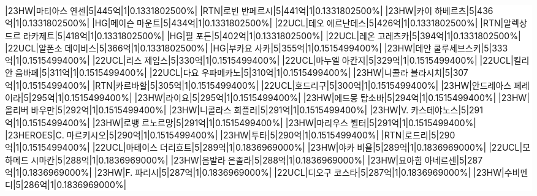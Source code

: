|23HW|마티아스 옌센|5|445억|1|0.1331802500%|
|RTN|로빈 반페르시|5|441억|1|0.1331802500%|
|23HW|카이 하베르츠|5|436억|1|0.1331802500%|
|HG|메이슨 마운트|5|434억|1|0.1331802500%|
|22UCL|테오 에르난데스|5|426억|1|0.1331802500%|
|RTN|알렉상드르 라카제트|5|418억|1|0.1331802500%|
|HG|필 포든|5|402억|1|0.1331802500%|
|22UCL|레온 고레츠카|5|394억|1|0.1331802500%|
|22UCL|알폰소 데이비스|5|366억|1|0.1331802500%|
|HG|부카요 사카|5|355억|1|0.1515499400%|
|23HW|데얀 쿨루세브스키|5|333억|1|0.1515499400%|
|22UCL|리스 제임스|5|330억|1|0.1515499400%|
|22UCL|마누엘 아칸지|5|329억|1|0.1515499400%|
|22UCL|킬리안 음바페|5|311억|1|0.1515499400%|
|22UCL|다요 우파메카노|5|310억|1|0.1515499400%|
|23HW|니콜라 블라시치|5|307억|1|0.1515499400%|
|RTN|카르바할|5|305억|1|0.1515499400%|
|22UCL|호드리구|5|300억|1|0.1515499400%|
|23HW|안드레아스 페레이라|5|295억|1|0.1515499400%|
|23HW|라이요|5|295억|1|0.1515499400%|
|23HW|에드몽 탑소바|5|294억|1|0.1515499400%|
|23HW|올리버 바우만|5|292억|1|0.1515499400%|
|23HW|니콜라스 회플러|5|291억|1|0.1515499400%|
|23HW|V. 카스테야노스|5|291억|1|0.1515499400%|
|23HW|로뱅 르노르망|5|291억|1|0.1515499400%|
|23HW|마리우스 뷜터|5|291억|1|0.1515499400%|
|23HEROES|C. 마르키시오|5|290억|1|0.1515499400%|
|23HW|투타|5|290억|1|0.1515499400%|
|RTN|로드리|5|290억|1|0.1515499400%|
|22UCL|마테이스 더리흐트|5|289억|1|0.1836969000%|
|23HW|야카 비욜|5|289억|1|0.1836969000%|
|22UCL|모하메드 시마칸|5|288억|1|0.1836969000%|
|23HW|음발라 은졸라|5|288억|1|0.1836969000%|
|23HW|요아힘 아네르센|5|287억|1|0.1836969000%|
|23HW|F. 파리시|5|287억|1|0.1836969000%|
|22UCL|디오구 코스타|5|287억|1|0.1836969000%|
|23HW|수비멘디|5|286억|1|0.1836969000%|